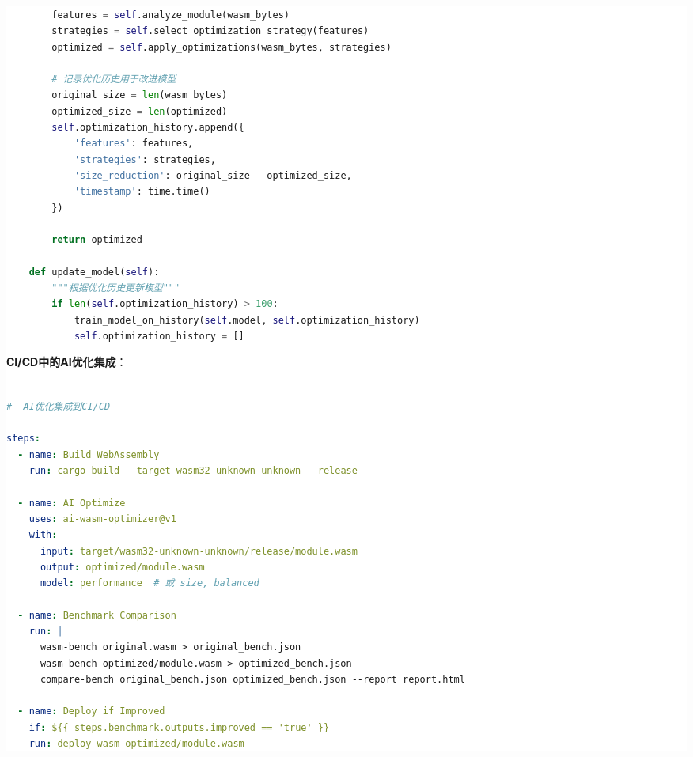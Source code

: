 ```python
        features = self.analyze_module(wasm_bytes)
        strategies = self.select_optimization_strategy(features)
        optimized = self.apply_optimizations(wasm_bytes, strategies)
        
        # 记录优化历史用于改进模型
        original_size = len(wasm_bytes)
        optimized_size = len(optimized)
        self.optimization_history.append({
            'features': features,
            'strategies': strategies,
            'size_reduction': original_size - optimized_size,
            'timestamp': time.time()
        })
        
        return optimized
        
    def update_model(self):
        """根据优化历史更新模型"""
        if len(self.optimization_history) > 100:
            train_model_on_history(self.model, self.optimization_history)
            self.optimization_history = []

```

**CI/CD中的AI优化集成**：

```yaml

#  AI优化集成到CI/CD

steps:
  - name: Build WebAssembly
    run: cargo build --target wasm32-unknown-unknown --release
    
  - name: AI Optimize
    uses: ai-wasm-optimizer@v1
    with:
      input: target/wasm32-unknown-unknown/release/module.wasm
      output: optimized/module.wasm
      model: performance  # 或 size, balanced
      
  - name: Benchmark Comparison
    run: |
      wasm-bench original.wasm > original_bench.json
      wasm-bench optimized/module.wasm > optimized_bench.json
      compare-bench original_bench.json optimized_bench.json --report report.html
      
  - name: Deploy if Improved
    if: ${{ steps.benchmark.outputs.improved == 'true' }}
    run: deploy-wasm optimized/module.wasm

```

